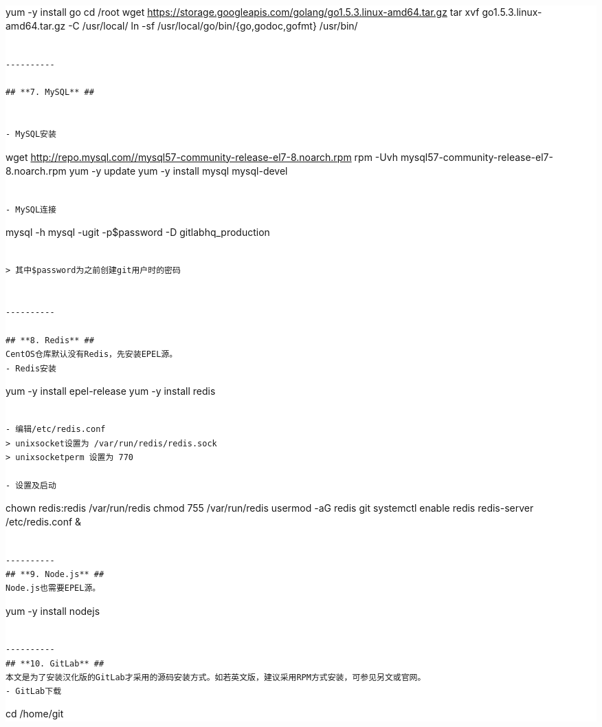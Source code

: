 ```
```
yum -y install go
cd /root
wget https://storage.googleapis.com/golang/go1.5.3.linux-amd64.tar.gz
tar xvf go1.5.3.linux-amd64.tar.gz -C /usr/local/ 
ln -sf /usr/local/go/bin/{go,godoc,gofmt} /usr/bin/
```

----------

## **7. MySQL** ##


- MySQL安装
```
wget http://repo.mysql.com//mysql57-community-release-el7-8.noarch.rpm
rpm -Uvh mysql57-community-release-el7-8.noarch.rpm
yum -y update
yum -y install mysql mysql-devel
```

- MySQL连接
```
mysql -h mysql -ugit -p$password -D gitlabhq_production
```

> 其中$password为之前创建git用户时的密码


----------

## **8. Redis** ##
CentOS仓库默认没有Redis，先安装EPEL源。
- Redis安装
```
yum -y install epel-release
yum -y install redis
```

- 编辑/etc/redis.conf
> unixsocket设置为 /var/run/redis/redis.sock
> unixsocketperm 设置为 770

- 设置及启动
```
chown redis:redis /var/run/redis
chmod 755 /var/run/redis
usermod -aG redis git
systemctl enable redis
redis-server /etc/redis.conf &
```

----------
## **9. Node.js** ##
Node.js也需要EPEL源。
```
yum -y install nodejs
```

----------
## **10. GitLab** ##
本文是为了安装汉化版的GitLab才采用的源码安装方式。如若英文版，建议采用RPM方式安装，可参见另文或官网。
- GitLab下载
```
cd /home/git